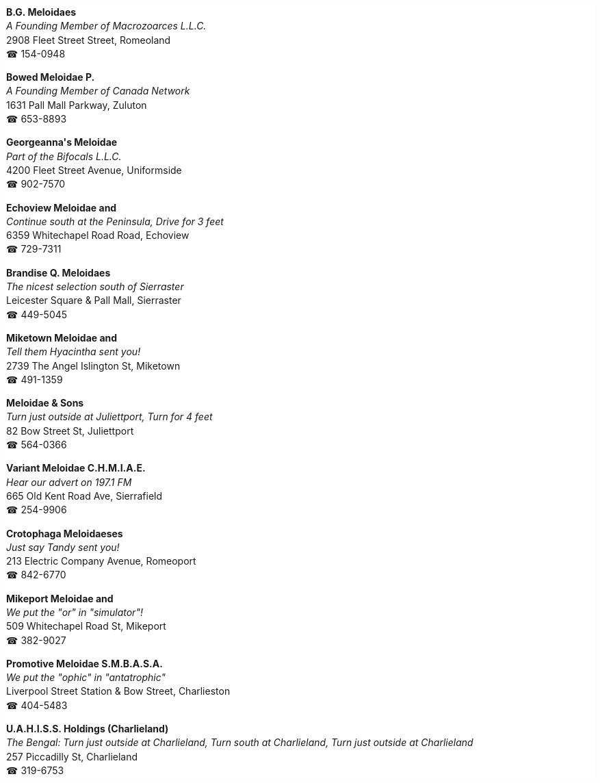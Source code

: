 **B.G. Meloidaes**  
_A Founding Member of Macrozoarces L.L.C._  
2908 Fleet Street Street, Romeoland  
☎ 154-0948

**Bowed Meloidae P.**  
_A Founding Member of Canada Network_  
1631 Pall Mall Parkway, Zuluton  
☎ 653-8893

**Georgeanna's Meloidae**  
_Part of the Bifocals L.L.C._  
4200 Fleet Street Avenue, Uniformside  
☎ 902-7570

**Echoview Meloidae and**  
_Continue south at the Peninsula, Drive for 3 feet_  
6359 Whitechapel Road Road, Echoview  
☎ 729-7311

**Brandise Q. Meloidaes**  
_The nicest selection south of Sierraster_  
Leicester Square & Pall Mall, Sierraster  
☎ 449-5045

**Miketown Meloidae and**  
_Tell them Hyacintha sent you!_  
2739 The Angel Islington St, Miketown  
☎ 491-1359

**Meloidae & Sons**  
_Turn just outside at Juliettport, Turn for 4 feet_  
82 Bow Street St, Juliettport  
☎ 564-0366

**Variant Meloidae C.H.M.I.A.E.**  
_Hear our advert on 197.1 FM_  
665 Old Kent Road Ave, Sierrafield  
☎ 254-9906

**Crotophaga Meloidaeses**  
_Just say Tandy sent you!_  
213 Electric Company Avenue, Romeoport  
☎ 842-6770

**Mikeport Meloidae and**  
_We put the "or" in "simulator"!_  
509 Whitechapel Road St, Mikeport  
☎ 382-9027

**Promotive Meloidae S.M.B.A.S.A.**  
_We put the "ophic" in "antatrophic"_  
Liverpool Street Station & Bow Street, Charlieston  
☎ 404-5483

**U.A.H.I.S.S. Holdings (Charlieland)**  
_The Bengal: Turn just outside at Charlieland, Turn south at Charlieland, Turn just outside at Charlieland_  
257 Piccadilly St, Charlieland  
☎ 319-6753
